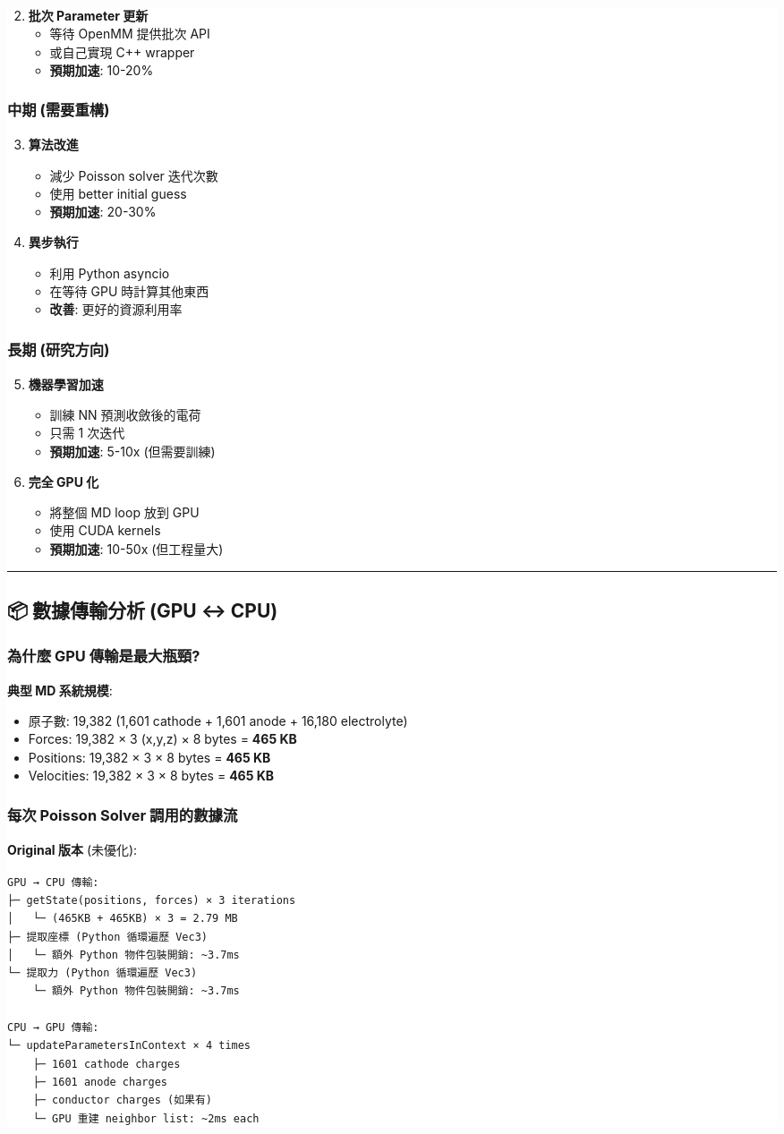 2. **批次 Parameter 更新**
   - 等待 OpenMM 提供批次 API
   - 或自己實現 C++ wrapper
   - **預期加速**: 10-20%

### 中期 (需要重構)

3. **算法改進**
   - 減少 Poisson solver 迭代次數
   - 使用 better initial guess
   - **預期加速**: 20-30%

4. **異步執行**
   - 利用 Python asyncio
   - 在等待 GPU 時計算其他東西
   - **改善**: 更好的資源利用率

### 長期 (研究方向)

5. **機器學習加速**
   - 訓練 NN 預測收斂後的電荷
   - 只需 1 次迭代
   - **預期加速**: 5-10x (但需要訓練)

6. **完全 GPU 化**
   - 將整個 MD loop 放到 GPU
   - 使用 CUDA kernels
   - **預期加速**: 10-50x (但工程量大)

---

## 📦 數據傳輸分析 (GPU ↔ CPU)

### 為什麼 GPU 傳輸是最大瓶頸?

**典型 MD 系統規模**:
- 原子數: 19,382 (1,601 cathode + 1,601 anode + 16,180 electrolyte)
- Forces: 19,382 × 3 (x,y,z) × 8 bytes = **465 KB**
- Positions: 19,382 × 3 × 8 bytes = **465 KB**
- Velocities: 19,382 × 3 × 8 bytes = **465 KB**

### 每次 Poisson Solver 調用的數據流

**Original 版本** (未優化):
```
GPU → CPU 傳輸:
├─ getState(positions, forces) × 3 iterations
│   └─ (465KB + 465KB) × 3 = 2.79 MB
├─ 提取座標 (Python 循環遍歷 Vec3)
│   └─ 額外 Python 物件包裝開銷: ~3.7ms
└─ 提取力 (Python 循環遍歷 Vec3)
    └─ 額外 Python 物件包裝開銷: ~3.7ms

CPU → GPU 傳輸:
└─ updateParametersInContext × 4 times
    ├─ 1601 cathode charges
    ├─ 1601 anode charges  
    ├─ conductor charges (如果有)
    └─ GPU 重建 neighbor list: ~2ms each
```
